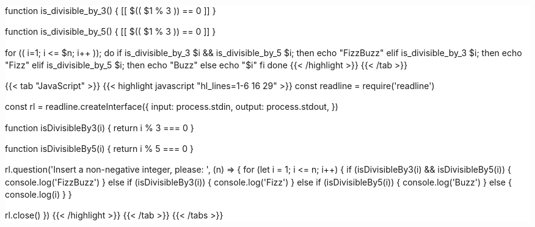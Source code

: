 function is_divisible_by_3() {
  [[ $(( $1 % 3 )) == 0 ]]
}

function is_divisible_by_5() {
  [[ $(( $1 % 3 )) == 0 ]]
}

for (( i=1; i <= $n; i++ )); do
  if is_divisible_by_3 $i && is_divisible_by_5 $i; then
    echo "FizzBuzz"
  elif is_divisible_by_3 $i; then
    echo "Fizz"
  elif is_divisible_by_5 $i; then
    echo "Buzz"
  else
    echo "$i"
  fi
done
{{< /highlight >}}
  {{< /tab >}}

  {{< tab "JavaScript" >}}
{{< highlight javascript "hl_lines=1-6 16 29" >}}
const readline = require('readline')

const rl = readline.createInterface({
  input: process.stdin,
  output: process.stdout,
})

function isDivisibleBy3(i) {
  return i % 3 === 0
}

function isDivisibleBy5(i) {
  return i % 5 === 0
}

rl.question('Insert a non-negative integer, please: ', (n) => {
  for (let i = 1; i <= n; i++) {
    if (isDivisibleBy3(i) && isDivisibleBy5(i)) {
      console.log('FizzBuzz')
    } else if (isDivisibleBy3(i)) {
      console.log('Fizz')
    } else if (isDivisibleBy5(i)) {
      console.log('Buzz')
    } else {
      console.log(i)
    }
  }

  rl.close()
})
{{< /highlight >}}
  {{< /tab >}}
{{< /tabs >}}
